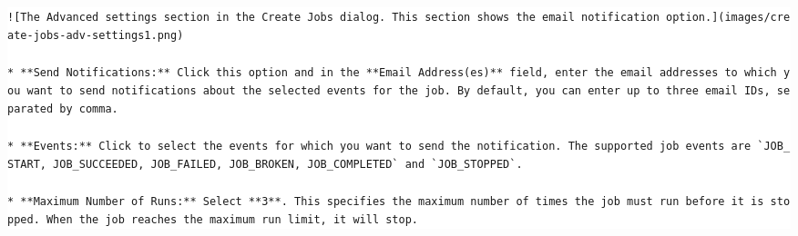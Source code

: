 	![The Advanced settings section in the Create Jobs dialog. This section shows the email notification option.](images/create-jobs-adv-settings1.png)

	* **Send Notifications:** Click this option and in the **Email Address(es)** field, enter the email addresses to which you want to send notifications about the selected events for the job. By default, you can enter up to three email IDs, separated by comma.

	* **Events:** Click to select the events for which you want to send the notification. The supported job events are `JOB_START, JOB_SUCCEEDED, JOB_FAILED, JOB_BROKEN, JOB_COMPLETED` and `JOB_STOPPED`. 
	
	* **Maximum Number of Runs:** Select **3**. This specifies the maximum number of times the job must run before it is stopped. When the job reaches the maximum run limit, it will stop.  

